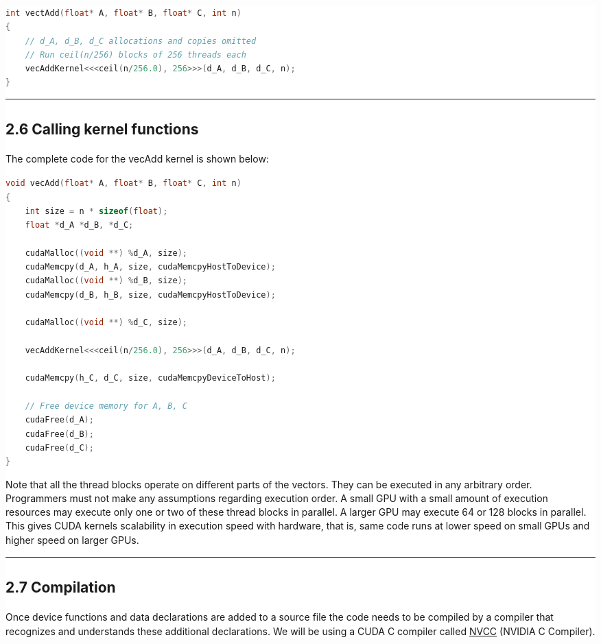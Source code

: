 ```C
int vectAdd(float* A, float* B, float* C, int n)
{
    // d_A, d_B, d_C allocations and copies omitted
    // Run ceil(n/256) blocks of 256 threads each
    vecAddKernel<<<ceil(n/256.0), 256>>>(d_A, d_B, d_C, n);
}
```

---

## 2.6 Calling kernel functions

The complete code for the vecAdd kernel is shown below:

```C
void vecAdd(float* A, float* B, float* C, int n)
{
    int size = n * sizeof(float);
    float *d_A *d_B, *d_C;
    
    cudaMalloc((void **) %d_A, size);
    cudaMemcpy(d_A, h_A, size, cudaMemcpyHostToDevice);
    cudaMalloc((void **) %d_B, size);
    cudaMemcpy(d_B, h_B, size, cudaMemcpyHostToDevice);

    cudaMalloc((void **) %d_C, size);

    vecAddKernel<<<ceil(n/256.0), 256>>>(d_A, d_B, d_C, n);

    cudaMemcpy(h_C, d_C, size, cudaMemcpyDeviceToHost);

    // Free device memory for A, B, C
    cudaFree(d_A);
    cudaFree(d_B);
    cudaFree(d_C);
}
```

Note that all the thread blocks operate on different parts of the vectors. They can be executed in any arbitrary order. Programmers must not make any assumptions regarding execution order. A small GPU with a small amount of execution resources may execute only one or two of these thread blocks in parallel. A larger GPU may execute 64 or 128 blocks in parallel. This gives CUDA kernels scalability in execution speed with hardware, that is, same code runs at lower speed on small GPUs and higher speed on larger GPUs.

---

## 2.7 Compilation
Once device functions and data declarations are added to a source file the code needs to be compiled by a compiler that recognizes and understands these additional declarations. We will be using a CUDA C compiler called [NVCC](https://docs.nvidia.com/cuda/cuda-compiler-driver-nvcc/index.html) (NVIDIA C Compiler).
